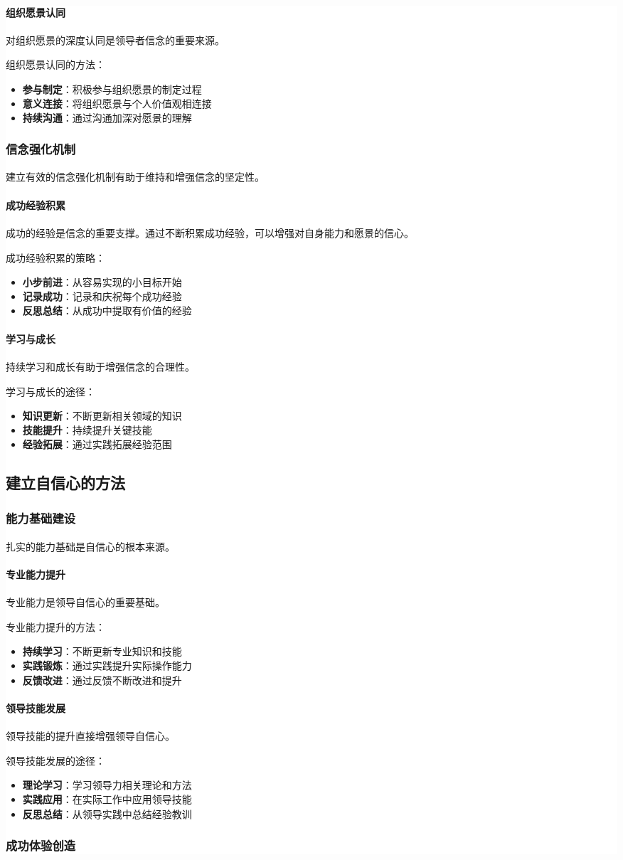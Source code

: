 #### 组织愿景认同

对组织愿景的深度认同是领导者信念的重要来源。

组织愿景认同的方法：
- **参与制定**：积极参与组织愿景的制定过程
- **意义连接**：将组织愿景与个人价值观相连接
- **持续沟通**：通过沟通加深对愿景的理解

### 信念强化机制

建立有效的信念强化机制有助于维持和增强信念的坚定性。

#### 成功经验积累

成功的经验是信念的重要支撑。通过不断积累成功经验，可以增强对自身能力和愿景的信心。

成功经验积累的策略：
- **小步前进**：从容易实现的小目标开始
- **记录成功**：记录和庆祝每个成功经验
- **反思总结**：从成功中提取有价值的经验

#### 学习与成长

持续学习和成长有助于增强信念的合理性。

学习与成长的途径：
- **知识更新**：不断更新相关领域的知识
- **技能提升**：持续提升关键技能
- **经验拓展**：通过实践拓展经验范围

## 建立自信心的方法

### 能力基础建设

扎实的能力基础是自信心的根本来源。

#### 专业能力提升

专业能力是领导自信心的重要基础。

专业能力提升的方法：
- **持续学习**：不断更新专业知识和技能
- **实践锻炼**：通过实践提升实际操作能力
- **反馈改进**：通过反馈不断改进和提升

#### 领导技能发展

领导技能的提升直接增强领导自信心。

领导技能发展的途径：
- **理论学习**：学习领导力相关理论和方法
- **实践应用**：在实际工作中应用领导技能
- **反思总结**：从领导实践中总结经验教训

### 成功体验创造
